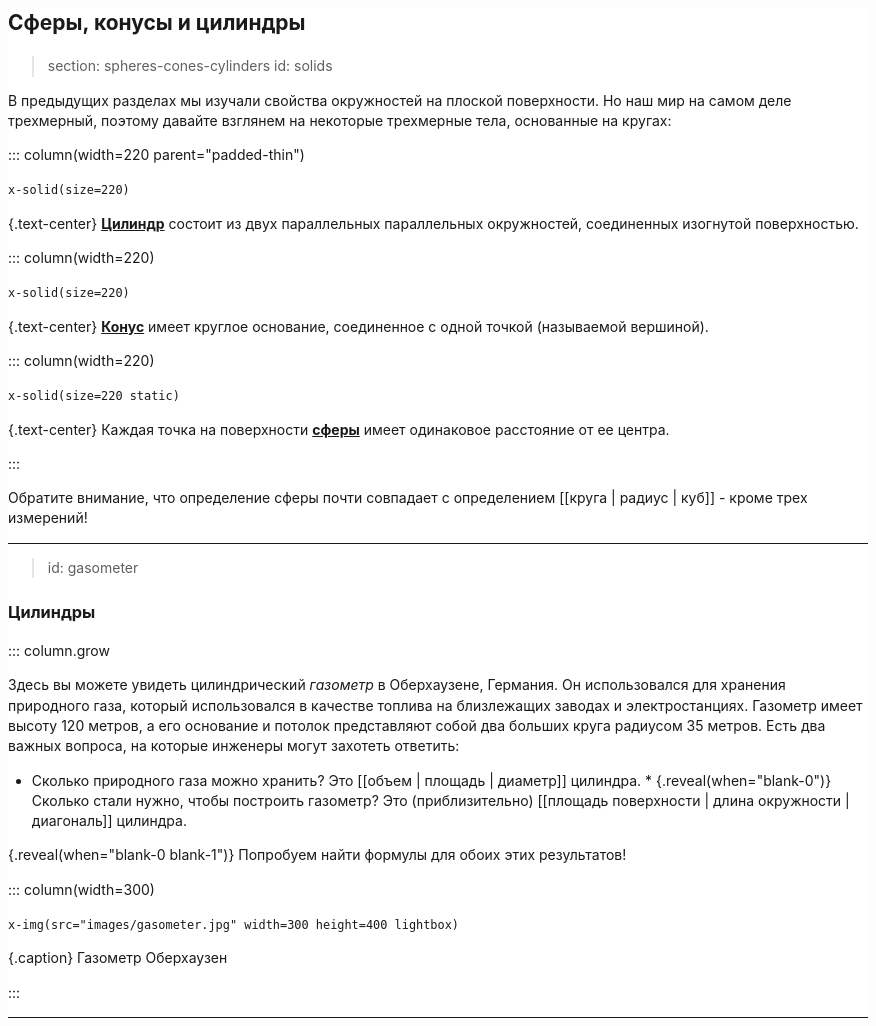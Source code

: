 
## Сферы, конусы и цилиндры 

> section: spheres-cones-cylinders
> id: solids

 В предыдущих разделах мы изучали свойства окружностей на плоской поверхности. Но наш мир на самом деле трехмерный, поэтому давайте взглянем на некоторые трехмерные тела, основанные на кругах: 

::: column(width=220 parent="padded-thin")

    x-solid(size=220)

{.text-center} [__Цилиндр__](gloss:cylinder) состоит из двух параллельных параллельных окружностей, соединенных изогнутой поверхностью. 

::: column(width=220)

    x-solid(size=220)

{.text-center} [__Конус__](gloss:cone) имеет круглое основание, соединенное с одной точкой (называемой вершиной). 

::: column(width=220)

    x-solid(size=220 static)

{.text-center} Каждая точка на поверхности [__сферы__](gloss:sphere) имеет одинаковое расстояние от ее центра. 

:::

 Обратите внимание, что определение сферы почти совпадает с определением [[круга | радиус | куб]] - кроме трех измерений! 

---
> id: gasometer

### Цилиндры 

::: column.grow

 Здесь вы можете увидеть цилиндрический _газометр_ в Оберхаузене, Германия. Он использовался для хранения природного газа, который использовался в качестве топлива на близлежащих заводах и электростанциях. Газометр имеет высоту 120 метров, а его основание и потолок представляют собой два больших круга радиусом 35 метров. Есть два важных вопроса, на которые инженеры могут захотеть ответить: 

 * Сколько природного газа можно хранить? Это [[объем | площадь | диаметр]] цилиндра. * {.reveal(when="blank-0")} Сколько стали нужно, чтобы построить газометр? Это (приблизительно) [[площадь поверхности | длина окружности | диагональ]] цилиндра. 

{.reveal(when="blank-0 blank-1")} Попробуем найти формулы для обоих этих результатов! 

::: column(width=300)

    x-img(src="images/gasometer.jpg" width=300 height=400 lightbox)

{.caption} Газометр Оберхаузен 

:::

---